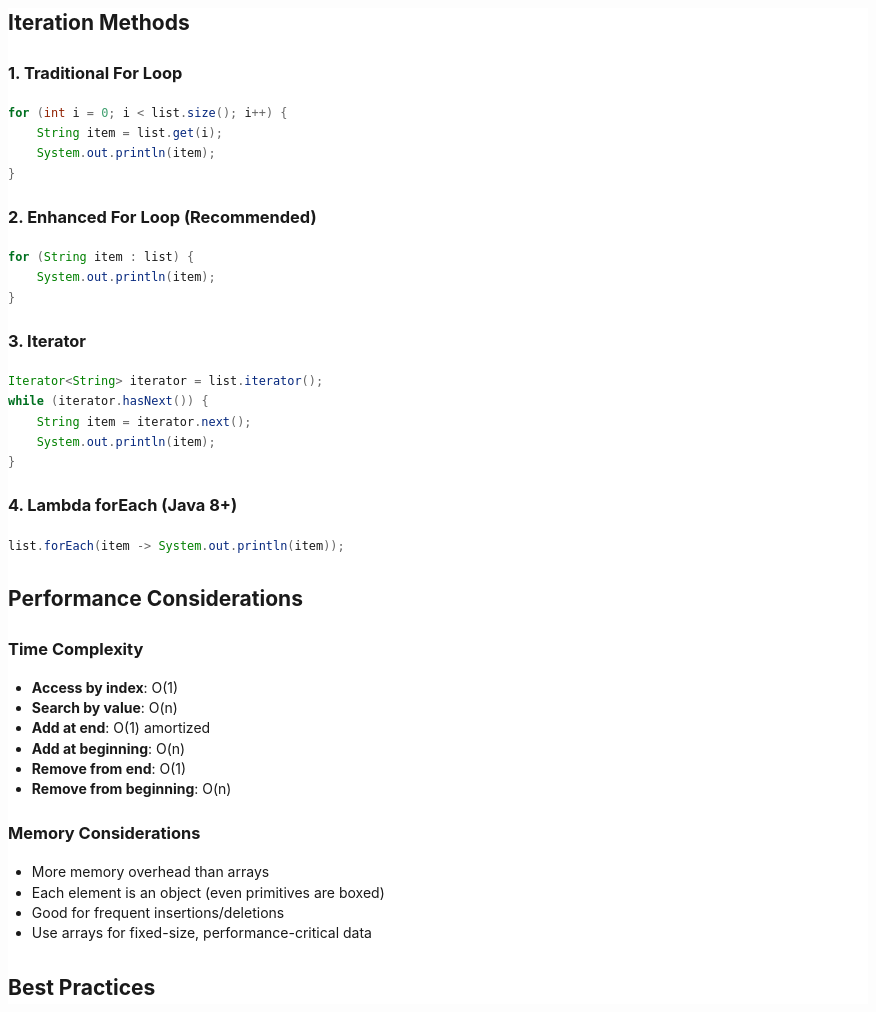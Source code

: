 ## Iteration Methods

### 1. Traditional For Loop
```java
for (int i = 0; i < list.size(); i++) {
    String item = list.get(i);
    System.out.println(item);
}
```

### 2. Enhanced For Loop (Recommended)
```java
for (String item : list) {
    System.out.println(item);
}
```

### 3. Iterator
```java
Iterator<String> iterator = list.iterator();
while (iterator.hasNext()) {
    String item = iterator.next();
    System.out.println(item);
}
```

### 4. Lambda forEach (Java 8+)
```java
list.forEach(item -> System.out.println(item));
```

## Performance Considerations

### Time Complexity
- **Access by index**: O(1)
- **Search by value**: O(n)
- **Add at end**: O(1) amortized
- **Add at beginning**: O(n)
- **Remove from end**: O(1)
- **Remove from beginning**: O(n)

### Memory Considerations
- More memory overhead than arrays
- Each element is an object (even primitives are boxed)
- Good for frequent insertions/deletions
- Use arrays for fixed-size, performance-critical data

## Best Practices
